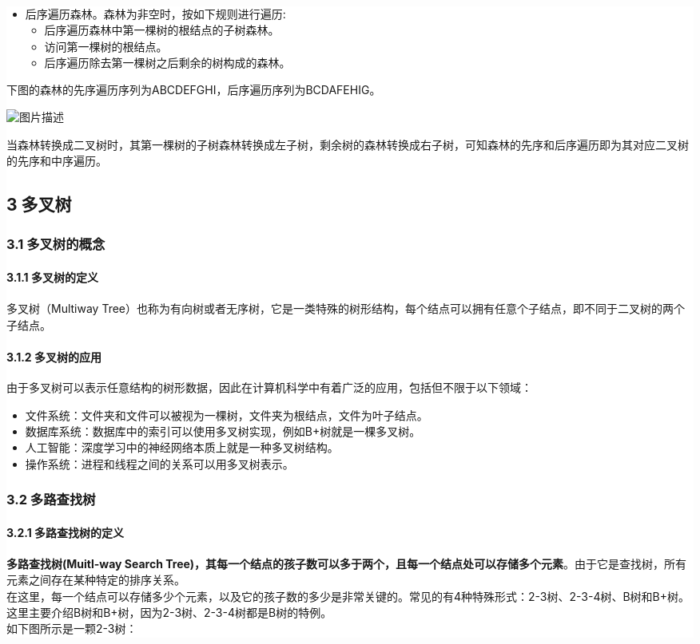 * 后序遍历森林。森林为非空时，按如下规则进行遍历:  
  * 后序遍历森林中第一棵树的根结点的子树森林。  
  * 访问第一棵树的根结点。  
  * 后序遍历除去第一棵树之后剩余的树构成的森林。

下图的森林的先序遍历序列为ABCDEFGHI，后序遍历序列为BCDAFEHIG。 

![图片描述](https://cdn.jsdelivr.net/gh/willpast/image/blog/ds_algo/tree-travers-forest.png)  

当森林转换成二叉树时，其第一棵树的子树森林转换成左子树，剩余树的森林转换成右子树，可知森林的先序和后序遍历即为其对应二叉树的先序和中序遍历。
## 3 多叉树
### 3.1 多叉树的概念
#### 3.1.1 多叉树的定义
多叉树（Multiway Tree）也称为有向树或者无序树，它是一类特殊的树形结构，每个结点可以拥有任意个子结点，即不同于二叉树的两个子结点。
#### 3.1.2 多叉树的应用
由于多叉树可以表示任意结构的树形数据，因此在计算机科学中有着广泛的应用，包括但不限于以下领域：
* 文件系统：文件夹和文件可以被视为一棵树，文件夹为根结点，文件为叶子结点。
* 数据库系统：数据库中的索引可以使用多叉树实现，例如B+树就是一棵多叉树。
* 人工智能：深度学习中的神经网络本质上就是一种多叉树结构。
* 操作系统：进程和线程之间的关系可以用多叉树表示。

### 3.2 多路查找树
#### 3.2.1 多路查找树的定义
**多路查找树(Muitl-way Search Tree)，其每一个结点的孩子数可以多于两个，且每一个结点处可以存储多个元素**。由于它是查找树，所有元素之间存在某种特定的排序关系。  
在这里，每一个结点可以存储多少个元素，以及它的孩子数的多少是非常关键的。常见的有4种特殊形式：2-3树、2-3-4树、B树和B+树。这里主要介绍B树和B+树，因为2-3树、2-3-4树都是B树的特例。  
如下图所示是一颗2-3树：  
